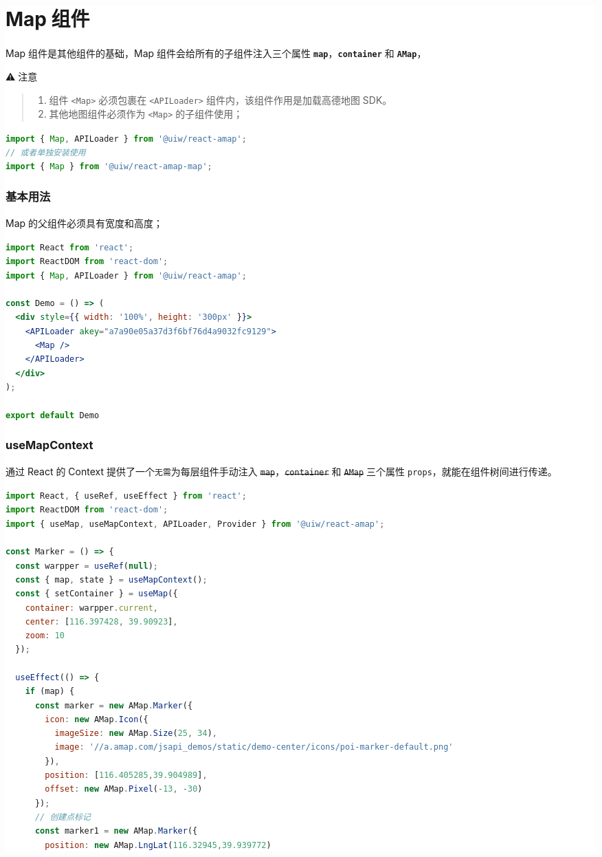 Map 组件
===

Map 组件是其他组件的基础，Map 组件会给所有的子组件注入三个属性 **`map`**，**`container`** 和 **`AMap`**，

⚠️ 注意

> 1. 组件 `<Map>` 必须包裹在 `<APILoader>` 组件内，该组件作用是加载高德地图 SDK。  
> 2. 其他地图组件必须作为 `<Map>` 的子组件使用；

```jsx
import { Map, APILoader } from '@uiw/react-amap';
// 或者单独安装使用
import { Map } from '@uiw/react-amap-map';
```

### 基本用法

Map 的父组件必须具有宽度和高度；

```jsx mdx:preview
import React from 'react';
import ReactDOM from 'react-dom';
import { Map, APILoader } from '@uiw/react-amap';

const Demo = () => (
  <div style={{ width: '100%', height: '300px' }}>
    <APILoader akey="a7a90e05a37d3f6bf76d4a9032fc9129">
      <Map />
    </APILoader>
  </div>
);

export default Demo
```

### useMapContext

通过 React 的 Context 提供了一个`无需`为每层组件手动注入 ~~`map`~~，~~`container`~~ 和 ~~`AMap`~~ 三个属性 `props`，就能在组件树间进行传递。

```jsx mdx:preview
import React, { useRef, useEffect } from 'react';
import ReactDOM from 'react-dom';
import { useMap, useMapContext, APILoader, Provider } from '@uiw/react-amap';

const Marker = () => {
  const warpper = useRef(null);
  const { map, state } = useMapContext();
  const { setContainer } = useMap({
    container: warpper.current,
    center: [116.397428, 39.90923],
    zoom: 10
  });

  useEffect(() => {
    if (map) {
      const marker = new AMap.Marker({
        icon: new AMap.Icon({
          imageSize: new AMap.Size(25, 34),
          image: '//a.amap.com/jsapi_demos/static/demo-center/icons/poi-marker-default.png'
        }),
        position: [116.405285,39.904989],
        offset: new AMap.Pixel(-13, -30)
      });
      // 创建点标记
      const marker1 = new AMap.Marker({
        position: new AMap.LngLat(116.32945,39.939772)
```
